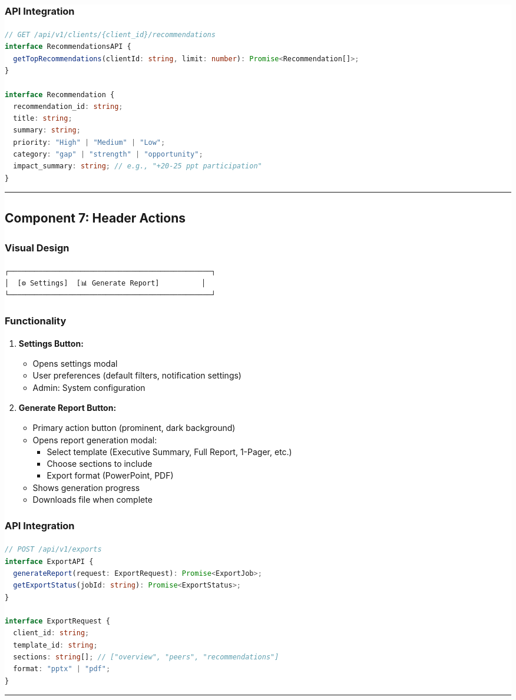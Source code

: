 ### API Integration

```typescript
// GET /api/v1/clients/{client_id}/recommendations
interface RecommendationsAPI {
  getTopRecommendations(clientId: string, limit: number): Promise<Recommendation[]>;
}

interface Recommendation {
  recommendation_id: string;
  title: string;
  summary: string;
  priority: "High" | "Medium" | "Low";
  category: "gap" | "strength" | "opportunity";
  impact_summary: string; // e.g., "+20-25 ppt participation"
}
```

---

## Component 7: Header Actions

### Visual Design

```
┌────────────────────────────────────────────────┐
│  [⚙️ Settings]  [📊 Generate Report]          │
└────────────────────────────────────────────────┘
```

### Functionality

1. **Settings Button:**
   - Opens settings modal
   - User preferences (default filters, notification settings)
   - Admin: System configuration

2. **Generate Report Button:**
   - Primary action button (prominent, dark background)
   - Opens report generation modal:
     - Select template (Executive Summary, Full Report, 1-Pager, etc.)
     - Choose sections to include
     - Export format (PowerPoint, PDF)
   - Shows generation progress
   - Downloads file when complete

### API Integration

```typescript
// POST /api/v1/exports
interface ExportAPI {
  generateReport(request: ExportRequest): Promise<ExportJob>;
  getExportStatus(jobId: string): Promise<ExportStatus>;
}

interface ExportRequest {
  client_id: string;
  template_id: string;
  sections: string[]; // ["overview", "peers", "recommendations"]
  format: "pptx" | "pdf";
}
```

---